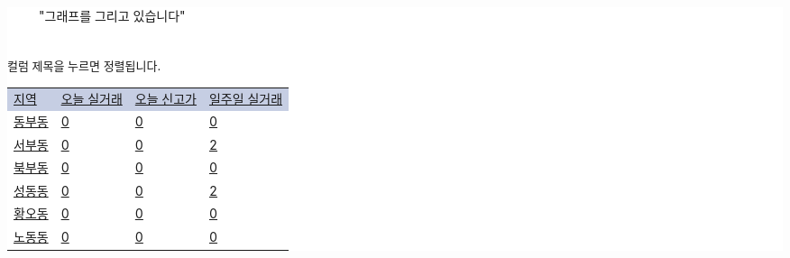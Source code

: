 <div id="loading" style="z-index:20; display: block; margin-left: 35px">"그래프를 그리고 있습니다"</div>
<div id="columnchart_material" style="width: 95%; margin-left: -35px; display: block"></div>

<br>

<font size='small' style='font-size: small;'>컬럼 제목을 누르면 정렬됩니다.</font>
<table class="sortable">
  <tr style='background-color: rgba(114, 132, 186,0.4);'>
    <td id="region"><a href="#">지역</a></td>
    <td id="today"><a href="#">오늘 실거래</a></td>
    <td id="today_new"><a href="#">오늘 신고가</a></td>
    <td id="week"><a href="#">일주일 실거래</a></td>
  </tr>

  
  <tr class="item">
    <td><a href="경상북도경주시동부동">동부동</a></td>
    <td><a href="경상북도경주시동부동">0</a></td>
    <td><a href="경상북도경주시동부동">0</a></td>
    <td><a href="경상북도경주시동부동">0</a></td>
  </tr>
    

  <tr class="item">
    <td><a href="경상북도경주시서부동">서부동</a></td>
    <td><a href="경상북도경주시서부동">0</a></td>
    <td><a href="경상북도경주시서부동">0</a></td>
    <td><a href="경상북도경주시서부동">2</a></td>
  </tr>
    

  <tr class="item">
    <td><a href="경상북도경주시북부동">북부동</a></td>
    <td><a href="경상북도경주시북부동">0</a></td>
    <td><a href="경상북도경주시북부동">0</a></td>
    <td><a href="경상북도경주시북부동">0</a></td>
  </tr>
    

  <tr class="item">
    <td><a href="경상북도경주시성동동">성동동</a></td>
    <td><a href="경상북도경주시성동동">0</a></td>
    <td><a href="경상북도경주시성동동">0</a></td>
    <td><a href="경상북도경주시성동동">2</a></td>
  </tr>
    

  <tr class="item">
    <td><a href="경상북도경주시황오동">황오동</a></td>
    <td><a href="경상북도경주시황오동">0</a></td>
    <td><a href="경상북도경주시황오동">0</a></td>
    <td><a href="경상북도경주시황오동">0</a></td>
  </tr>
    

  <tr class="item">
    <td><a href="경상북도경주시노동동">노동동</a></td>
    <td><a href="경상북도경주시노동동">0</a></td>
    <td><a href="경상북도경주시노동동">0</a></td>
    <td><a href="경상북도경주시노동동">0</a></td>
  </tr>
    